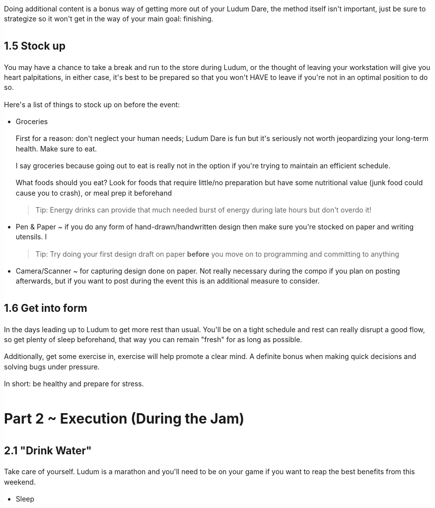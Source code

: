 Doing additional content is a bonus way of getting more out of your Ludum Dare, the method itself isn't important, just be sure to strategize so it won't get in the way of your main goal: finishing.

## 1.5 Stock up

You may have a chance to take a break and run to the store during Ludum, or the thought of leaving your workstation will give you heart palpitations, in either case, it's best to be prepared so that you won't HAVE to leave if you're not in an optimal position to do so.

Here's a list of things to stock up on before the event:

- Groceries

  First for a reason: don't neglect your human needs; Ludum Dare is fun but it's seriously not worth jeopardizing your long-term health.  Make sure to eat.

  I say groceries because going out to eat is really not in the option if you're trying to maintain an efficient schedule.

  What foods should you eat? Look for foods that require little/no preparation but have some nutritional value (junk food could cause you to crash), or meal prep it beforehand

  > Tip: Energy drinks can provide that much needed burst of energy during late hours but don't overdo it!

- Pen & Paper ~ if you do any form of hand-drawn/handwritten design then make sure you're stocked on paper and writing utensils. I

  > Tip: Try doing your first design draft on paper __before__ you move on to programming and committing to anything

- Camera/Scanner ~ for capturing design done on paper. Not really necessary during the compo if you plan on posting afterwards, but if you want to post during the event this is an additional measure to consider.

## 1.6 Get into form

In the days leading up to Ludum to get more rest than usual. You'll be on a tight schedule and rest can really disrupt a good flow, so get plenty of sleep beforehand, that way you can remain "fresh" for as long as possible.

Additionally, get some exercise in, exercise will help promote a clear mind. A definite bonus when making quick decisions and solving bugs under pressure.

In short: be healthy and prepare for stress.

# Part 2 ~ Execution (During the Jam)

## 2.1 "Drink Water"

Take care of yourself. Ludum is a marathon and you'll need to be on your game if you want to reap the best benefits from this weekend.

- Sleep
 